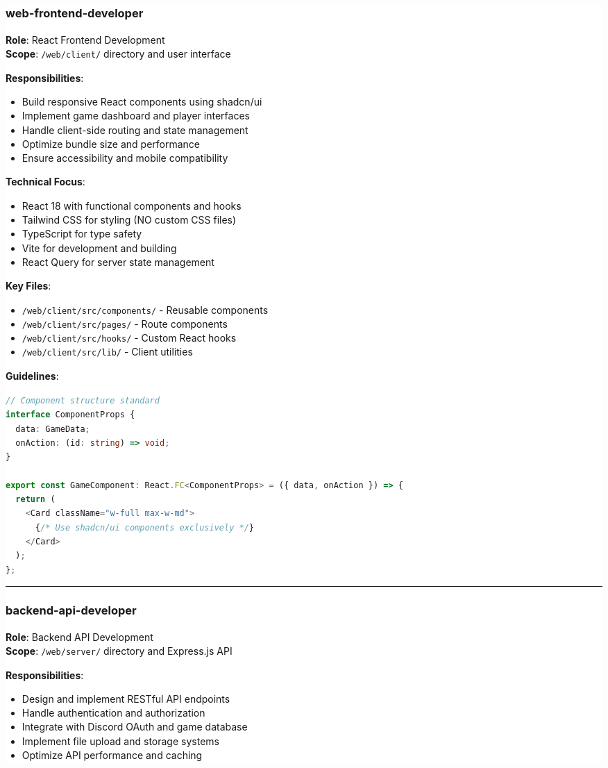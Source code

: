
### web-frontend-developer

**Role**: React Frontend Development  
**Scope**: `/web/client/` directory and user interface  

**Responsibilities**:

- Build responsive React components using shadcn/ui
- Implement game dashboard and player interfaces
- Handle client-side routing and state management
- Optimize bundle size and performance
- Ensure accessibility and mobile compatibility

**Technical Focus**:

- React 18 with functional components and hooks
- Tailwind CSS for styling (NO custom CSS files)
- TypeScript for type safety
- Vite for development and building
- React Query for server state management

**Key Files**:

- `/web/client/src/components/` - Reusable components
- `/web/client/src/pages/` - Route components
- `/web/client/src/hooks/` - Custom React hooks
- `/web/client/src/lib/` - Client utilities

**Guidelines**:

```typescript
// Component structure standard
interface ComponentProps {
  data: GameData;
  onAction: (id: string) => void;
}

export const GameComponent: React.FC<ComponentProps> = ({ data, onAction }) => {
  return (
    <Card className="w-full max-w-md">
      {/* Use shadcn/ui components exclusively */}
    </Card>
  );
};
```

---

### backend-api-developer  

**Role**: Backend API Development  
**Scope**: `/web/server/` directory and Express.js API  

**Responsibilities**:

- Design and implement RESTful API endpoints
- Handle authentication and authorization
- Integrate with Discord OAuth and game database
- Implement file upload and storage systems
- Optimize API performance and caching
